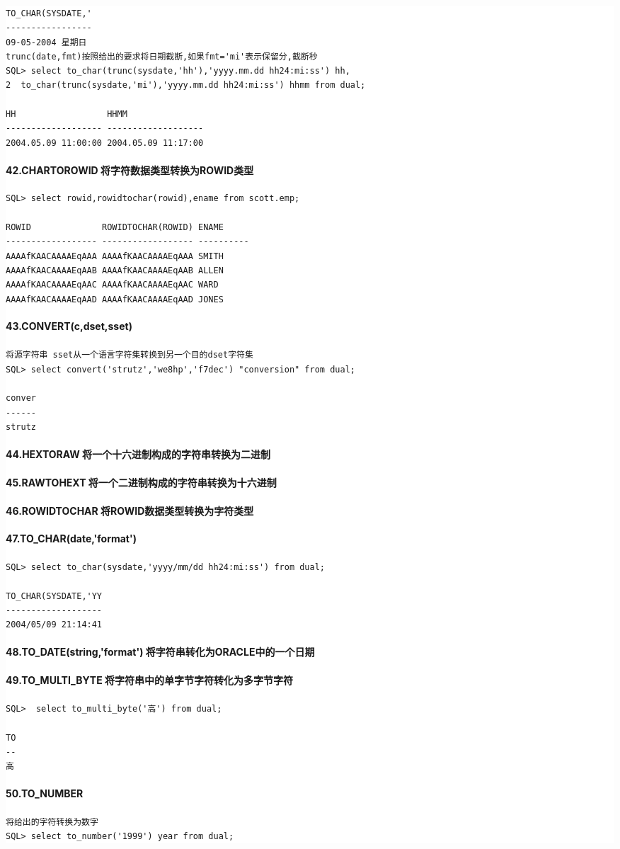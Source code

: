     TO_CHAR(SYSDATE,'
    -----------------
    09-05-2004 星期日
    trunc(date,fmt)按照给出的要求将日期截断,如果fmt='mi'表示保留分,截断秒
    SQL> select to_char(trunc(sysdate,'hh'),'yyyy.mm.dd hh24:mi:ss') hh,
    2  to_char(trunc(sysdate,'mi'),'yyyy.mm.dd hh24:mi:ss') hhmm from dual;
    
    HH                  HHMM
    ------------------- -------------------
    2004.05.09 11:00:00 2004.05.09 11:17:00

#### 42.CHARTOROWID 将字符数据类型转换为ROWID类型
    SQL> select rowid,rowidtochar(rowid),ename from scott.emp;
    
    ROWID              ROWIDTOCHAR(ROWID) ENAME
    ------------------ ------------------ ----------
    AAAAfKAACAAAAEqAAA AAAAfKAACAAAAEqAAA SMITH
    AAAAfKAACAAAAEqAAB AAAAfKAACAAAAEqAAB ALLEN
    AAAAfKAACAAAAEqAAC AAAAfKAACAAAAEqAAC WARD
    AAAAfKAACAAAAEqAAD AAAAfKAACAAAAEqAAD JONES

#### 43.CONVERT(c,dset,sset)
    将源字符串 sset从一个语言字符集转换到另一个目的dset字符集
    SQL> select convert('strutz','we8hp','f7dec') "conversion" from dual;
    
    conver
    ------
    strutz

#### 44.HEXTORAW 将一个十六进制构成的字符串转换为二进制

#### 45.RAWTOHEXT 将一个二进制构成的字符串转换为十六进制

#### 46.ROWIDTOCHAR 将ROWID数据类型转换为字符类型

#### 47.TO_CHAR(date,'format')
    SQL> select to_char(sysdate,'yyyy/mm/dd hh24:mi:ss') from dual;
    
    TO_CHAR(SYSDATE,'YY
    -------------------
    2004/05/09 21:14:41

#### 48.TO_DATE(string,'format') 将字符串转化为ORACLE中的一个日期

#### 49.TO_MULTI_BYTE  将字符串中的单字节字符转化为多字节字符
    SQL>  select to_multi_byte('高') from dual;
    
    TO
    --
    高

#### 50.TO_NUMBER
    将给出的字符转换为数字
    SQL> select to_number('1999') year from dual;
    